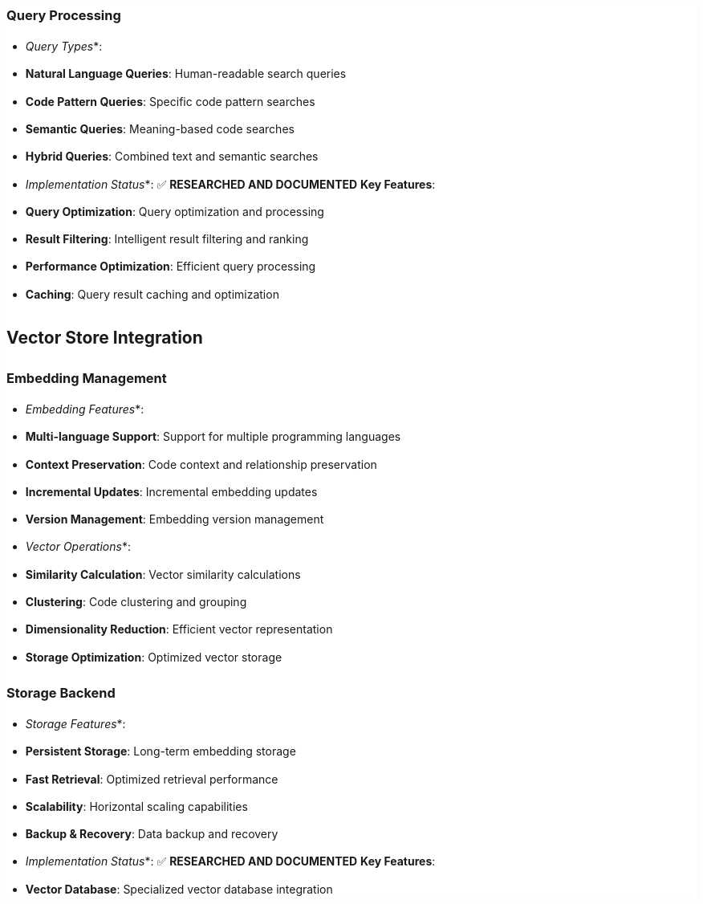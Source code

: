 ### Query Processing

- *Query Types*\*:

- **Natural Language Queries**: Human-readable search queries

- **Code Pattern Queries**: Specific code pattern searches

- **Semantic Queries**: Meaning-based code searches

- **Hybrid Queries**: Combined text and semantic searches

- *Implementation Status*\*: ✅ **RESEARCHED AND DOCUMENTED** **Key Features**:

- **Query Optimization**: Query optimization and processing

- **Result Filtering**: Intelligent result filtering and ranking

- **Performance Optimization**: Efficient query processing

- **Caching**: Query result caching and optimization

## Vector Store Integration

### Embedding Management

- *Embedding Features*\*:

- **Multi-language Support**: Support for multiple programming languages

- **Context Preservation**: Code context and relationship preservation

- **Incremental Updates**: Incremental embedding updates

- **Version Management**: Embedding version management

- *Vector Operations*\*:

- **Similarity Calculation**: Vector similarity calculations

- **Clustering**: Code clustering and grouping

- **Dimensionality Reduction**: Efficient vector representation

- **Storage Optimization**: Optimized vector storage

### Storage Backend

- *Storage Features*\*:

- **Persistent Storage**: Long-term embedding storage

- **Fast Retrieval**: Optimized retrieval performance

- **Scalability**: Horizontal scaling capabilities

- **Backup & Recovery**: Data backup and recovery

- *Implementation Status*\*: ✅ **RESEARCHED AND DOCUMENTED** **Key Features**:

- **Vector Database**: Specialized vector database integration
